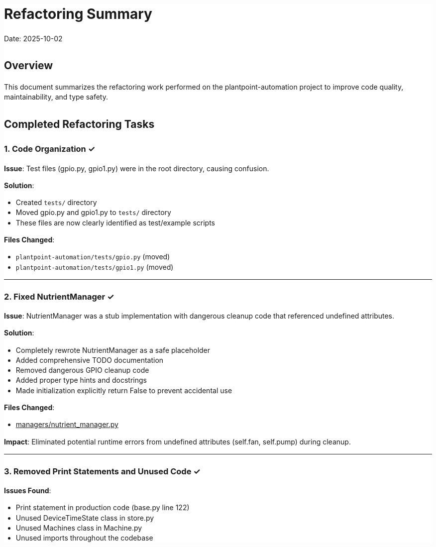 # Refactoring Summary

Date: 2025-10-02

## Overview

This document summarizes the refactoring work performed on the plantpoint-automation project to improve code quality, maintainability, and type safety.

## Completed Refactoring Tasks

### 1. Code Organization ✓

**Issue**: Test files (gpio.py, gpio1.py) were in the root directory, causing confusion.

**Solution**:
- Created `tests/` directory
- Moved gpio.py and gpio1.py to `tests/` directory
- These files are now clearly identified as test/example scripts

**Files Changed**:
- `plantpoint-automation/tests/gpio.py` (moved)
- `plantpoint-automation/tests/gpio1.py` (moved)

---

### 2. Fixed NutrientManager ✓

**Issue**: NutrientManager was a stub implementation with dangerous cleanup code that referenced undefined attributes.

**Solution**:
- Completely rewrote NutrientManager as a safe placeholder
- Added comprehensive TODO documentation
- Removed dangerous GPIO cleanup code
- Added proper type hints and docstrings
- Made initialization explicitly return False to prevent accidental use

**Files Changed**:
- [managers/nutrient_manager.py](plantpoint-automation/managers/nutrient_manager.py)

**Impact**: Eliminated potential runtime errors from undefined attributes (self.fan, self.pump) during cleanup.

---

### 3. Removed Print Statements and Unused Code ✓

**Issues Found**:
- Print statement in production code (base.py line 122)
- Unused DeviceTimeState class in store.py
- Unused Machines class in Machine.py
- Unused imports throughout the codebase

